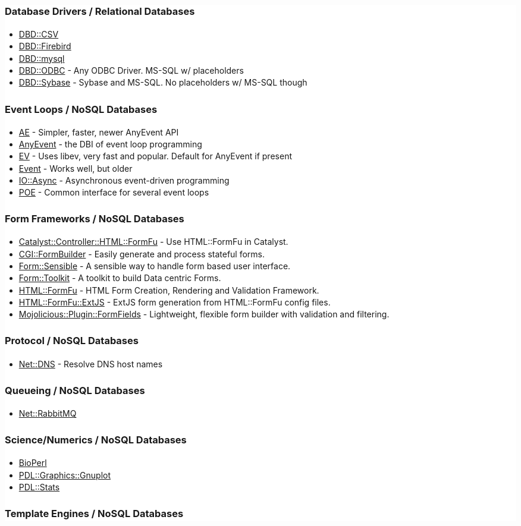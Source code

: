 ### Database Drivers / Relational Databases

*   [DBD::CSV](https://metacpan.org/pod/DBD::CSV)
*   [DBD::Firebird](https://metacpan.org/pod/DBD::Firebird)
*   [DBD::mysql](https://metacpan.org/pod/DBD::mysql)
*   [DBD::ODBC](https://metacpan.org/pod/DBD::ODBC) - Any ODBC Driver. MS-SQL w/ placeholders
*   [DBD::Sybase](https://metacpan.org/pod/DBD::Sybase) - Sybase and MS-SQL. No placeholders w/ MS-SQL though

### Event Loops / NoSQL Databases

*   [AE](https://metacpan.org/pod/AE) - Simpler, faster, newer AnyEvent API
*   [AnyEvent](https://metacpan.org/pod/AnyEvent) - the DBI of event loop programming
*   [EV](https://metacpan.org/pod/EV) - Uses libev, very fast and popular. Default for AnyEvent if present
*   [Event](https://metacpan.org/pod/Event) - Works well, but older
*   [IO::Async](https://metacpan.org/pod/IO::Async) - Asynchronous event-driven programming
*   [POE](https://metacpan.org/pod/POE) - Common interface for several event loops

### Form Frameworks / NoSQL Databases

*   [Catalyst::Controller::HTML::FormFu](https://metacpan.org/pod/Catalyst::Controller::HTML::FormFu) - Use HTML::FormFu in Catalyst.
*   [CGI::FormBuilder](https://metacpan.org/pod/CGI::FormBuilder) - Easily generate and process stateful forms.
*   [Form::Sensible](https://metacpan.org/pod/Form::Sensible) - A sensible way to handle form based user interface.
*   [Form::Toolkit](https://metacpan.org/pod/Form::Toolkit) - A toolkit to build Data centric Forms.
*   [HTML::FormFu](https://metacpan.org/pod/HTML::FormFu) - HTML Form Creation, Rendering and Validation Framework.
*   [HTML::FormFu::ExtJS](https://metacpan.org/pod/HTML::FormFu::ExtJS) - ExtJS form generation from HTML::FormFu config files.
*   [Mojolicious::Plugin::FormFields](https://metacpan.org/pod/Mojolicious::Plugin::FormFields) - Lightweight, flexible form builder with validation and filtering.

### Protocol / NoSQL Databases

*   [Net::DNS](https://metacpan.org/pod/Net::DNS) - Resolve DNS host names

### Queueing / NoSQL Databases

*   [Net::RabbitMQ](https://metacpan.org/pod/Net::RabbitMQ)

### Science/Numerics / NoSQL Databases

*   [BioPerl](https://metacpan.org/pod/BioPerl)
*   [PDL::Graphics::Gnuplot](https://metacpan.org/pod/PDL::Graphics::Gnuplot)
*   [PDL::Stats](https://metacpan.org/pod/PDL::Stats)

### Template Engines / NoSQL Databases
